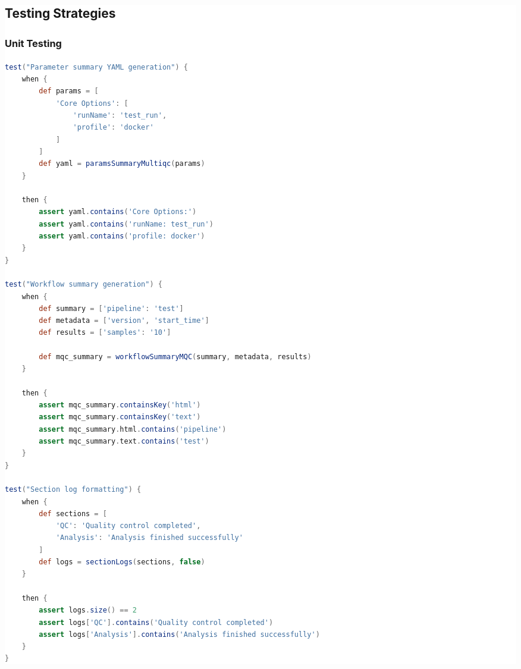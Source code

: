 ## Testing Strategies

### Unit Testing

```groovy
test("Parameter summary YAML generation") {
    when {
        def params = [
            'Core Options': [
                'runName': 'test_run',
                'profile': 'docker'
            ]
        ]
        def yaml = paramsSummaryMultiqc(params)
    }
    
    then {
        assert yaml.contains('Core Options:')
        assert yaml.contains('runName: test_run')
        assert yaml.contains('profile: docker')
    }
}

test("Workflow summary generation") {
    when {
        def summary = ['pipeline': 'test']
        def metadata = ['version', 'start_time']
        def results = ['samples': '10']
        
        def mqc_summary = workflowSummaryMQC(summary, metadata, results)
    }
    
    then {
        assert mqc_summary.containsKey('html')
        assert mqc_summary.containsKey('text')
        assert mqc_summary.html.contains('pipeline')
        assert mqc_summary.text.contains('test')
    }
}

test("Section log formatting") {
    when {
        def sections = [
            'QC': 'Quality control completed',
            'Analysis': 'Analysis finished successfully'
        ]
        def logs = sectionLogs(sections, false)
    }
    
    then {
        assert logs.size() == 2
        assert logs['QC'].contains('Quality control completed')
        assert logs['Analysis'].contains('Analysis finished successfully')
    }
}
```
